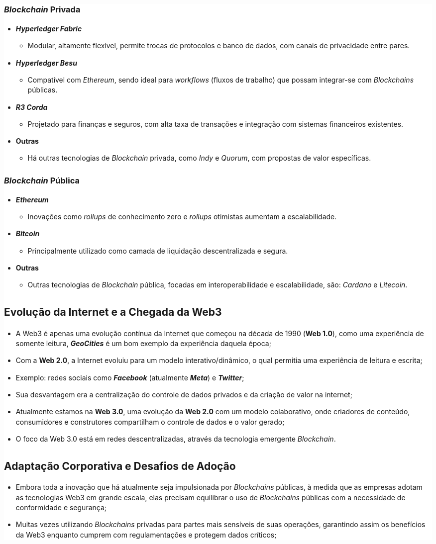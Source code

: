 ### ***Blockchain*** **Privada**

- ***Hyperledger Fabric***  
  * Modular, altamente flexível, permite trocas de protocolos e banco de dados, com canais de privacidade entre pares.

- ***Hyperledger Besu***  
  * Compatível com *Ethereum*, sendo ideal para *workflows* (fluxos de trabalho) que possam integrar-se com *Blockchains* públicas.

- ***R3 Corda***  
  * Projetado para finanças e seguros, com alta taxa de transações e integração com sistemas financeiros existentes.

- **Outras**  
  * Há outras tecnologias de *Blockchain* privada, como *Indy* e *Quorum*, com propostas de valor específicas.

### ***Blockchain*** **Pública**

- ***Ethereum***  
  * Inovações como *rollups* de conhecimento zero e *rollups* otimistas aumentam a escalabilidade.

- ***Bitcoin***  
  * Principalmente utilizado como camada de liquidação descentralizada e segura.

- **Outras**  
  * Outras tecnologias de *Blockchain* pública, focadas em interoperabilidade e escalabilidade, são: *Cardano* e *Litecoin*.

## **Evolução da Internet e a Chegada da Web3**

- A Web3 é apenas uma evolução contínua da Internet que começou na década de 1990 (**Web 1.0**), como uma experiência de somente leitura, ***GeoCities*** é um bom exemplo da experiência daquela época;

- Com a **Web 2.0**, a Internet evoluiu para um modelo interativo/dinâmico, o qual permitia uma experiência de leitura e escrita;

- Exemplo: redes sociais como ***Facebook*** (atualmente ***Meta***) e ***Twitter***;

- Sua desvantagem era a centralização do controle de dados privados e da criação de valor na internet;

- Atualmente estamos na **Web 3.0**, uma evolução da **Web 2.0** com um modelo colaborativo, onde criadores de conteúdo, consumidores e construtores compartilham o controle de dados e o valor gerado;

- O foco da Web 3.0 está em redes descentralizadas, através da tecnologia emergente *Blockchain*.

## **Adaptação Corporativa e Desafios de Adoção**

- Embora toda a inovação que há atualmente seja impulsionada por *Blockchains* públicas, à medida que as empresas adotam as tecnologias Web3 em grande escala, elas precisam equilibrar o uso de *Blockchains* públicas com a necessidade de conformidade e segurança;

- Muitas vezes utilizando *Blockchains* privadas para partes mais sensíveis de suas operações, garantindo assim os benefícios da Web3 enquanto cumprem com regulamentações e protegem dados críticos;
